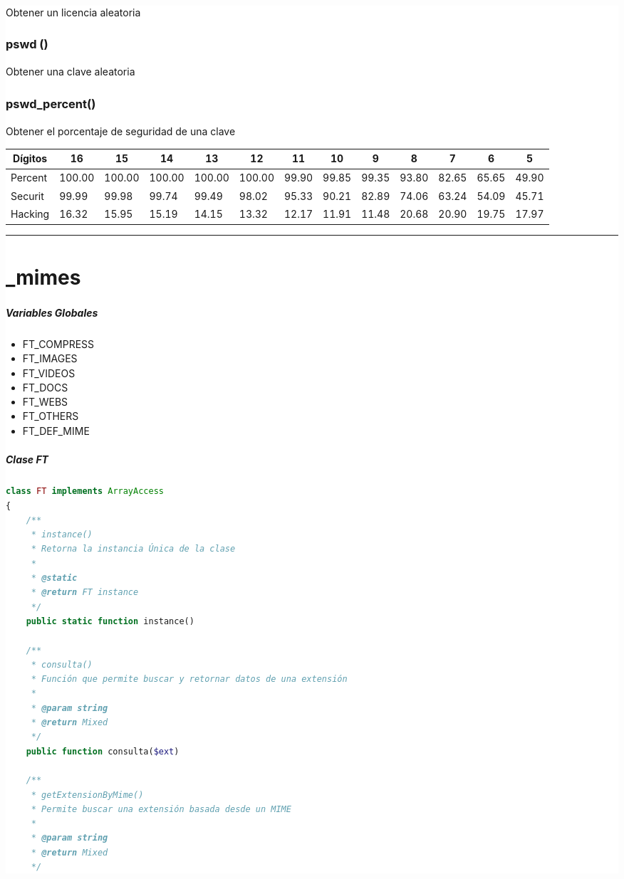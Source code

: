 Obtener un licencia aleatoria

### pswd ()

Obtener una clave aleatoria

### pswd_percent()

Obtener el porcentaje de seguridad de una clave


 Dígitos | 16 | 15 | 14 | 13 | 12 | 11 | 10 | 9 | 8 | 7 | 6 | 5
---| ---| ---| ---| ---| ---| ---| ---| ---| ---| ---| ---| ---
Percent | 100.00| 100.00 | 100.00 | 100.00 | 100.00| 99.90 | 99.85 | 99.35 | 93.80 | 82.65 | 65.65 | 49.90
Securit | 99.99| 99.98 | 99.74 | 99.49 | 98.02 | 95.33 | 90.21 | 82.89 | 74.06 | 63.24 | 54.09 | 45.71
Hacking | 16.32| 15.95 | 15.19 | 14.15 | 13.32 | 12.17 | 11.91 | 11.48 | 20.68 | 20.90 | 19.75 | 17.97


---


# _mimes

##### Variables Globales

- FT_COMPRESS
- FT_IMAGES
- FT_VIDEOS
- FT_DOCS
- FT_WEBS
- FT_OTHERS
- FT_DEF_MIME

##### Clase FT

``` php
class FT implements ArrayAccess
{
	/**
	 * instance()
	 * Retorna la instancia Única de la clase
	 *
	 * @static
	 * @return FT instance
	 */
	public static function instance()

	/**
	 * consulta()
	 * Función que permite buscar y retornar datos de una extensión
	 *
	 * @param string
	 * @return Mixed
	 */
	public function consulta($ext)
	
	/**
	 * getExtensionByMime()
	 * Permite buscar una extensión basada desde un MIME
	 *
	 * @param string
	 * @return Mixed
	 */
```